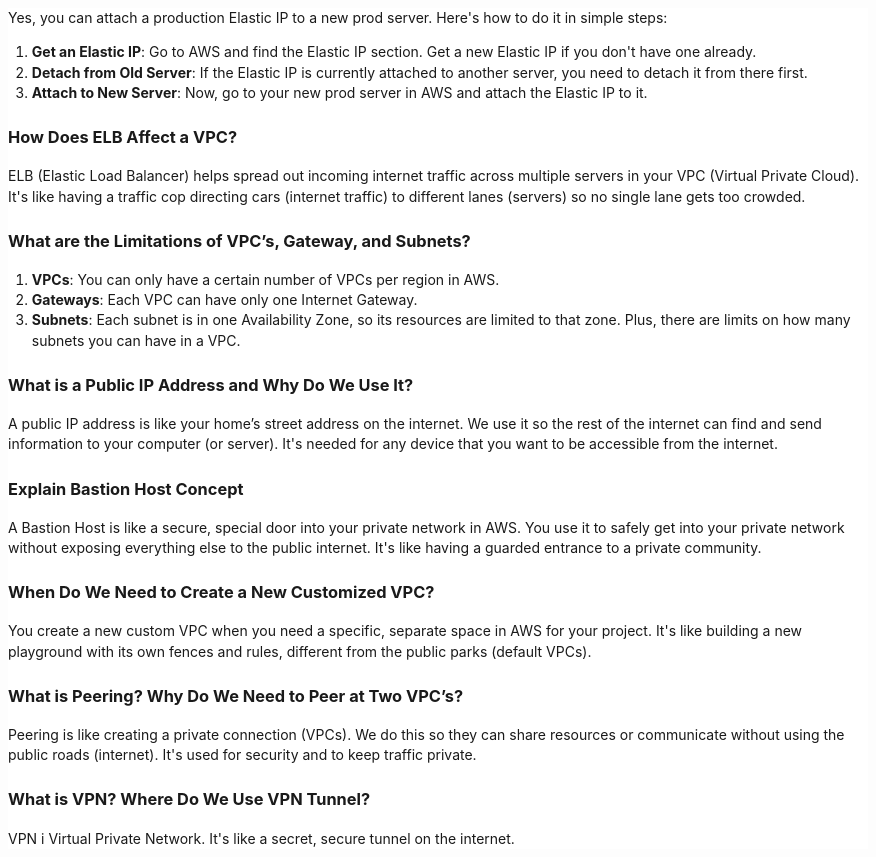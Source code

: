 Yes, you can attach a production Elastic IP to a new prod server. Here's how to do it in simple steps:

1. **Get an Elastic IP**: Go to AWS and find the Elastic IP section. Get a new Elastic IP if you don't have one already.
2. **Detach from Old Server**: If the Elastic IP is currently attached to another server, you need to detach it from there first.
3. **Attach to New Server**: Now, go to your new prod server in AWS and attach the Elastic IP to it.

### **How Does ELB Affect a VPC?**

ELB (Elastic Load Balancer) helps spread out incoming internet traffic across multiple servers in your VPC (Virtual Private Cloud). It's like having a traffic cop directing cars (internet traffic) to different lanes (servers) so no single lane gets too crowded.

### **What are the Limitations of VPC’s, Gateway, and Subnets?**

1. **VPCs**: You can only have a certain number of VPCs per region in AWS.
2. **Gateways**: Each VPC can have only one Internet Gateway.
3. **Subnets**: Each subnet is in one Availability Zone, so its resources are limited to that zone. Plus, there are limits on how many subnets you can have in a VPC.

### **What is a Public IP Address and Why Do We Use It?**

A public IP address is like your home’s street address on the internet. We use it so the rest of the internet can find and send information to your computer (or server). It's needed for any device that you want to be accessible from the internet.

### **Explain Bastion Host Concept**

A Bastion Host is like a secure, special door into your private network in AWS. You use it to safely get into your private network without exposing everything else to the public internet. It's like having a guarded entrance to a private community.

### **When Do We Need to Create a New Customized VPC?**

You create a new custom VPC when you need a specific, separate space in AWS for your project. It's like building a new playground with its own fences and rules, different from the public parks (default VPCs).

### **What is Peering? Why Do We Need to Peer at Two VPC’s?**

Peering is like creating a private connection (VPCs). We do this so they can share resources or communicate without using the public roads (internet). It's used for security and to keep traffic private.

### **What is VPN? Where Do We Use VPN Tunnel?**

VPN i Virtual Private Network. It's like a secret, secure tunnel on the internet.

